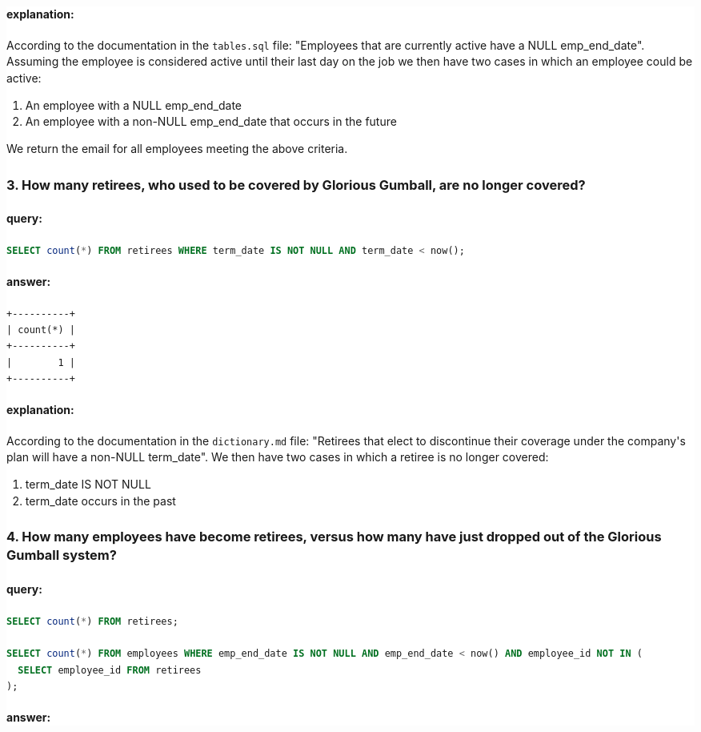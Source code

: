 #### explanation:

According to the documentation in the `tables.sql` file: "Employees that are currently active have a NULL emp_end_date". Assuming the employee is considered active until their last day on the job we then have two cases in which an employee
could be active:

1. An employee with a NULL emp_end_date
2. An employee with a non-NULL emp_end_date that occurs in the future

We return the email for all employees meeting the above criteria.

### 3. How many retirees, who used to be covered by Glorious Gumball, are no longer covered?

#### query:

```sql
SELECT count(*) FROM retirees WHERE term_date IS NOT NULL AND term_date < now();
```

#### answer:

```
+----------+
| count(*) |
+----------+
|        1 |
+----------+
```

#### explanation:

According to the documentation in the `dictionary.md` file: "Retirees that elect to discontinue their coverage under the company's plan will have a non-NULL term_date". We then have two cases in which a retiree is no longer covered:

1. term_date IS NOT NULL
2. term_date occurs in the past

### 4. How many employees have become retirees, versus how many have just dropped out of the Glorious Gumball system?

#### query:

```sql
SELECT count(*) FROM retirees;

SELECT count(*) FROM employees WHERE emp_end_date IS NOT NULL AND emp_end_date < now() AND employee_id NOT IN (
  SELECT employee_id FROM retirees
);
```

#### answer:
